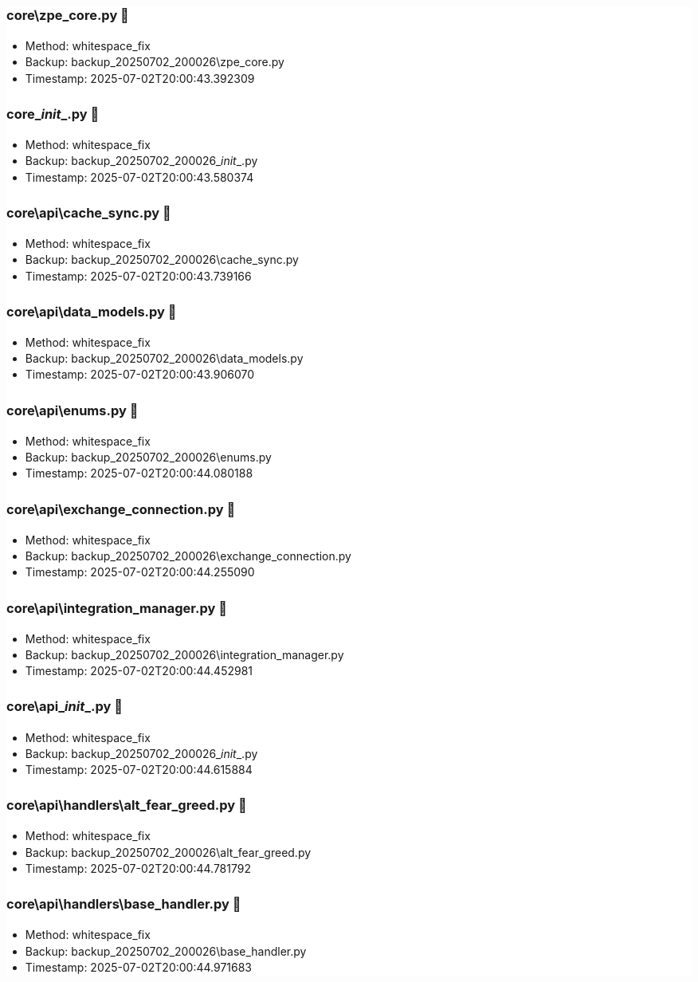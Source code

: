 ### core\zpe_core.py 🔬
- Method: whitespace_fix
- Backup: backup_20250702_200026\zpe_core.py
- Timestamp: 2025-07-02T20:00:43.392309

### core\__init__.py 🔬
- Method: whitespace_fix
- Backup: backup_20250702_200026\__init__.py
- Timestamp: 2025-07-02T20:00:43.580374

### core\api\cache_sync.py 🔬
- Method: whitespace_fix
- Backup: backup_20250702_200026\cache_sync.py
- Timestamp: 2025-07-02T20:00:43.739166

### core\api\data_models.py 🔬
- Method: whitespace_fix
- Backup: backup_20250702_200026\data_models.py
- Timestamp: 2025-07-02T20:00:43.906070

### core\api\enums.py 🔬
- Method: whitespace_fix
- Backup: backup_20250702_200026\enums.py
- Timestamp: 2025-07-02T20:00:44.080188

### core\api\exchange_connection.py 🔬
- Method: whitespace_fix
- Backup: backup_20250702_200026\exchange_connection.py
- Timestamp: 2025-07-02T20:00:44.255090

### core\api\integration_manager.py 🔬
- Method: whitespace_fix
- Backup: backup_20250702_200026\integration_manager.py
- Timestamp: 2025-07-02T20:00:44.452981

### core\api\__init__.py 🔬
- Method: whitespace_fix
- Backup: backup_20250702_200026\__init__.py
- Timestamp: 2025-07-02T20:00:44.615884

### core\api\handlers\alt_fear_greed.py 🔬
- Method: whitespace_fix
- Backup: backup_20250702_200026\alt_fear_greed.py
- Timestamp: 2025-07-02T20:00:44.781792

### core\api\handlers\base_handler.py 🔬
- Method: whitespace_fix
- Backup: backup_20250702_200026\base_handler.py
- Timestamp: 2025-07-02T20:00:44.971683
